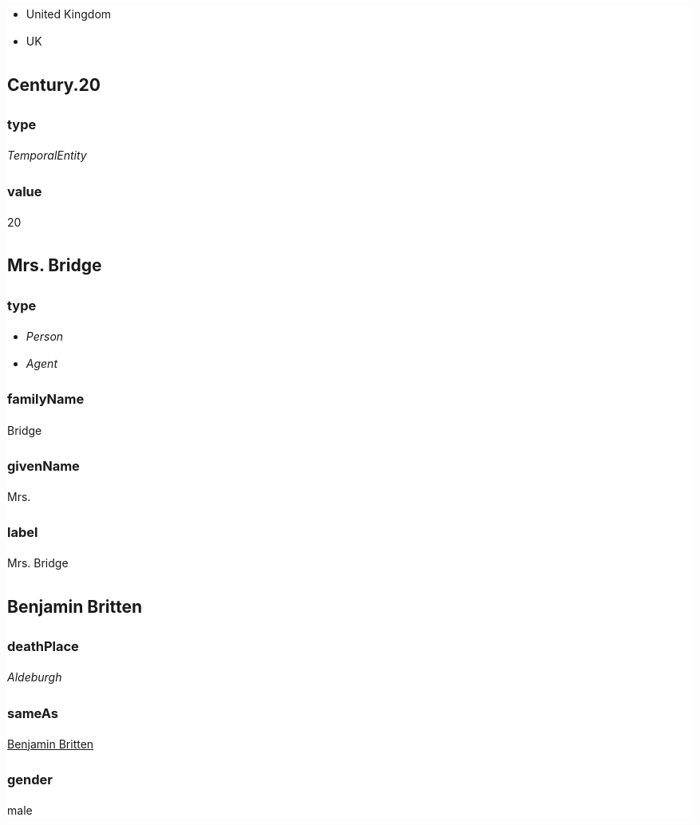  - United Kingdom

 - UK

## Century.20

### type


*TemporalEntity*

### value


20

## Mrs. Bridge

### type

 - *Person*

 - *Agent*

### familyName


Bridge

### givenName


Mrs.

### label


Mrs. Bridge

## Benjamin Britten

### deathPlace


*Aldeburgh*

### sameAs


[Benjamin Britten](#Benjamin-Britten)

### gender


male
